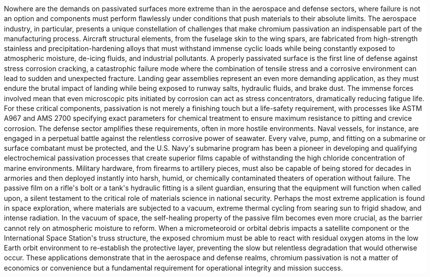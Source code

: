 Nowhere are the demands on passivated surfaces more extreme than in the aerospace and defense sectors, where failure is not an option and components must perform flawlessly under conditions that push materials to their absolute limits. The aerospace industry, in particular, presents a unique constellation of challenges that make chromium passivation an indispensable part of the manufacturing process. Aircraft structural elements, from the fuselage skin to the wing spars, are fabricated from high-strength stainless and precipitation-hardening alloys that must withstand immense cyclic loads while being constantly exposed to atmospheric moisture, de-icing fluids, and industrial pollutants. A properly passivated surface is the first line of defense against stress corrosion cracking, a catastrophic failure mode where the combination of tensile stress and a corrosive environment can lead to sudden and unexpected fracture. Landing gear assemblies represent an even more demanding application, as they must endure the brutal impact of landing while being exposed to runway salts, hydraulic fluids, and brake dust. The immense forces involved mean that even microscopic pits initiated by corrosion can act as stress concentrators, dramatically reducing fatigue life. For these critical components, passivation is not merely a finishing touch but a life-safety requirement, with processes like ASTM A967 and AMS 2700 specifying exact parameters for chemical treatment to ensure maximum resistance to pitting and crevice corrosion. The defense sector amplifies these requirements, often in more hostile environments. Naval vessels, for instance, are engaged in a perpetual battle against the relentless corrosive power of seawater. Every valve, pump, and fitting on a submarine or surface combatant must be protected, and the U.S. Navy's submarine program has been a pioneer in developing and qualifying electrochemical passivation processes that create superior films capable of withstanding the high chloride concentration of marine environments. Military hardware, from firearms to artillery pieces, must also be capable of being stored for decades in armories and then deployed instantly into harsh, humid, or chemically contaminated theaters of operation without failure. The passive film on a rifle's bolt or a tank's hydraulic fitting is a silent guardian, ensuring that the equipment will function when called upon, a silent testament to the critical role of materials science in national security. Perhaps the most extreme application is found in space exploration, where materials are subjected to a vacuum, extreme thermal cycling from searing sun to frigid shadow, and intense radiation. In the vacuum of space, the self-healing property of the passive film becomes even more crucial, as the barrier cannot rely on atmospheric moisture to reform. When a micrometeoroid or orbital debris impacts a satellite component or the International Space Station's truss structure, the exposed chromium must be able to react with residual oxygen atoms in the low Earth orbit environment to re-establish the protective layer, preventing the slow but relentless degradation that would otherwise occur. These applications demonstrate that in the aerospace and defense realms, chromium passivation is not a matter of economics or convenience but a fundamental requirement for operational integrity and mission success.
